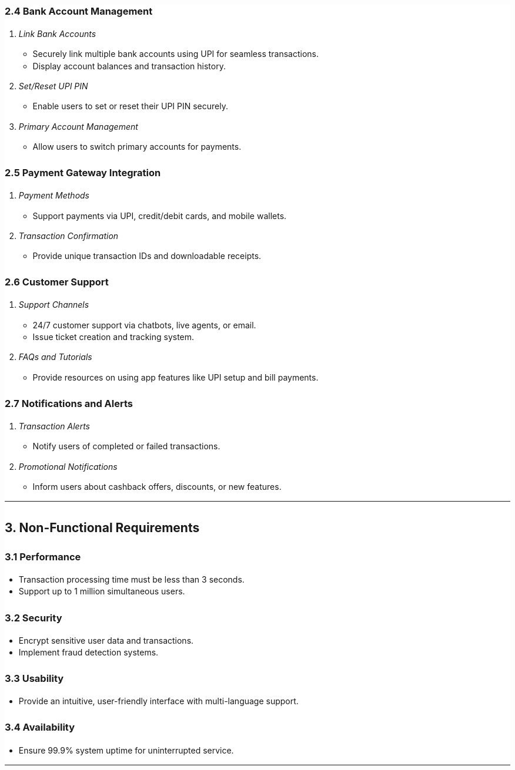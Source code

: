 ### 2.4 Bank Account Management  
1. *Link Bank Accounts*  
   - Securely link multiple bank accounts using UPI for seamless transactions.  
   - Display account balances and transaction history.  

2. *Set/Reset UPI PIN*  
   - Enable users to set or reset their UPI PIN securely.  

3. *Primary Account Management*  
   - Allow users to switch primary accounts for payments.  


### 2.5 Payment Gateway Integration  
1. *Payment Methods*  
   - Support payments via UPI, credit/debit cards, and mobile wallets.  

2. *Transaction Confirmation*  
   - Provide unique transaction IDs and downloadable receipts.  

### 2.6 Customer Support  
1. *Support Channels*  
   - 24/7 customer support via chatbots, live agents, or email.  
   - Issue ticket creation and tracking system.  

2. *FAQs and Tutorials*  
   - Provide resources on using app features like UPI setup and bill payments.  

### 2.7 Notifications and Alerts  
1. *Transaction Alerts*  
   - Notify users of completed or failed transactions.  

2. *Promotional Notifications*  
   - Inform users about cashback offers, discounts, or new features.  

---

## 3. Non-Functional Requirements  

### 3.1 Performance  
- Transaction processing time must be less than 3 seconds.  
- Support up to 1 million simultaneous users.  

### 3.2 Security  
- Encrypt sensitive user data and transactions.  
- Implement fraud detection systems.  

### 3.3 Usability  
- Provide an intuitive, user-friendly interface with multi-language support.  

### 3.4 Availability  
- Ensure 99.9% system uptime for uninterrupted service.  

---